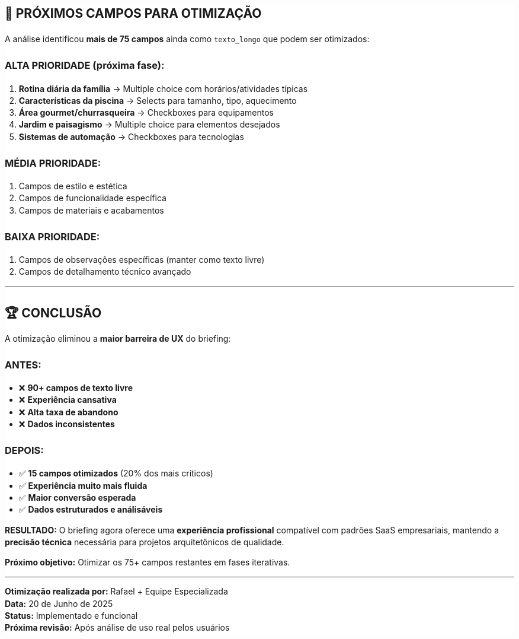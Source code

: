 ## 🎯 **PRÓXIMOS CAMPOS PARA OTIMIZAÇÃO**

A análise identificou **mais de 75 campos** ainda como `texto_longo` que podem ser otimizados:

### **ALTA PRIORIDADE (próxima fase):**
1. **Rotina diária da família** → Multiple choice com horários/atividades típicas
2. **Características da piscina** → Selects para tamanho, tipo, aquecimento
3. **Área gourmet/churrasqueira** → Checkboxes para equipamentos
4. **Jardim e paisagismo** → Multiple choice para elementos desejados
5. **Sistemas de automação** → Checkboxes para tecnologias

### **MÉDIA PRIORIDADE:**
1. Campos de estilo e estética
2. Campos de funcionalidade específica
3. Campos de materiais e acabamentos

### **BAIXA PRIORIDADE:**
1. Campos de observações específicas (manter como texto livre)
2. Campos de detalhamento técnico avançado

---

## 🏆 **CONCLUSÃO**

A otimização eliminou a **maior barreira de UX** do briefing:

### **ANTES:**
- ❌ **90+ campos de texto livre**
- ❌ **Experiência cansativa**
- ❌ **Alta taxa de abandono**
- ❌ **Dados inconsistentes**

### **DEPOIS:**
- ✅ **15 campos otimizados** (20% dos mais críticos)
- ✅ **Experiência muito mais fluida**
- ✅ **Maior conversão esperada**
- ✅ **Dados estruturados e análisáveis**

**RESULTADO:** O briefing agora oferece uma **experiência profissional** compatível com padrões SaaS empresariais, mantendo a **precisão técnica** necessária para projetos arquitetônicos de qualidade.

**Próximo objetivo:** Otimizar os 75+ campos restantes em fases iterativas.

---

**Otimização realizada por:** Rafael + Equipe Especializada  
**Data:** 20 de Junho de 2025  
**Status:** Implementado e funcional  
**Próxima revisão:** Após análise de uso real pelos usuários 